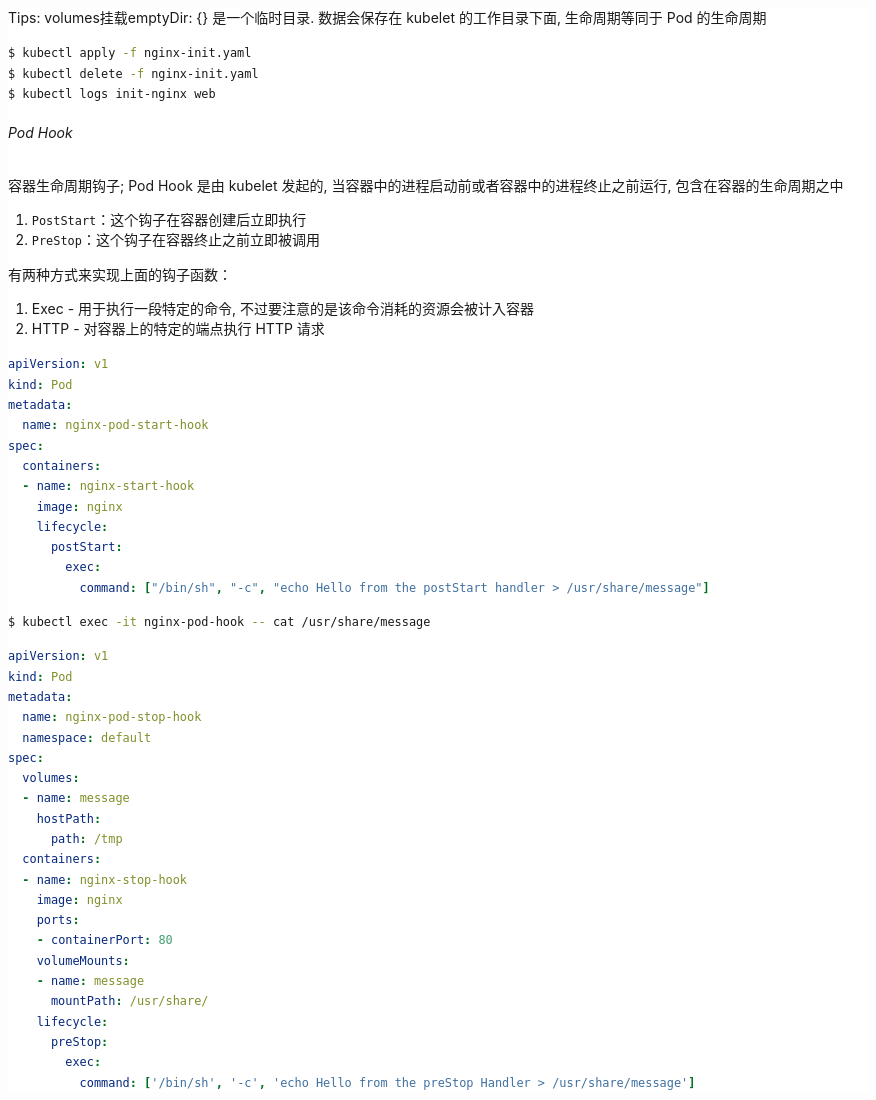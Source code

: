 Tips: volumes挂载emptyDir: {} 是一个临时目录.  数据会保存在 kubelet 的工作目录下面, 生命周期等同于 Pod 的生命周期

~~~bash
$ kubectl apply -f nginx-init.yaml
$ kubectl delete -f nginx-init.yaml
$ kubectl logs init-nginx web
~~~

###### Pod Hook

容器生命周期钩子; Pod Hook 是由 kubelet 发起的, 当容器中的进程启动前或者容器中的进程终止之前运行, 包含在容器的生命周期之中

1. `PostStart`：这个钩子在容器创建后立即执行
2. `PreStop`：这个钩子在容器终止之前立即被调用

有两种方式来实现上面的钩子函数：

1. Exec - 用于执行一段特定的命令, 不过要注意的是该命令消耗的资源会被计入容器
2. HTTP - 对容器上的特定的端点执行 HTTP 请求

~~~yaml
apiVersion: v1
kind: Pod
metadata:
  name: nginx-pod-start-hook
spec:
  containers:
  - name: nginx-start-hook
    image: nginx
    lifecycle:
      postStart:
        exec:
          command: ["/bin/sh", "-c", "echo Hello from the postStart handler > /usr/share/message"]
~~~

~~~bash
$ kubectl exec -it nginx-pod-hook -- cat /usr/share/message
~~~

~~~yaml
apiVersion: v1
kind: Pod
metadata:
  name: nginx-pod-stop-hook
  namespace: default
spec:
  volumes:
  - name: message
    hostPath:
      path: /tmp
  containers:
  - name: nginx-stop-hook
    image: nginx
    ports:
    - containerPort: 80
    volumeMounts:
    - name: message
      mountPath: /usr/share/
    lifecycle:
      preStop:
        exec:
          command: ['/bin/sh', '-c', 'echo Hello from the preStop Handler > /usr/share/message']
~~~
